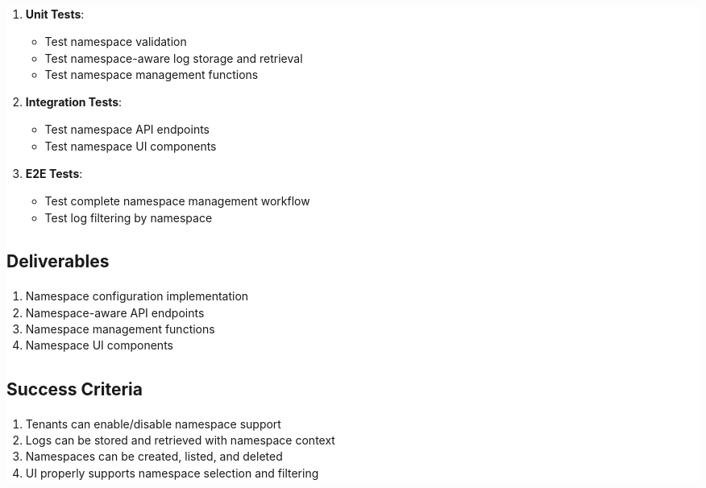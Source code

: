 1. **Unit Tests**:
   - Test namespace validation
   - Test namespace-aware log storage and retrieval
   - Test namespace management functions

2. **Integration Tests**:
   - Test namespace API endpoints
   - Test namespace UI components

3. **E2E Tests**:
   - Test complete namespace management workflow
   - Test log filtering by namespace

## Deliverables

1. Namespace configuration implementation
2. Namespace-aware API endpoints
3. Namespace management functions
4. Namespace UI components

## Success Criteria

1. Tenants can enable/disable namespace support
2. Logs can be stored and retrieved with namespace context
3. Namespaces can be created, listed, and deleted
4. UI properly supports namespace selection and filtering
